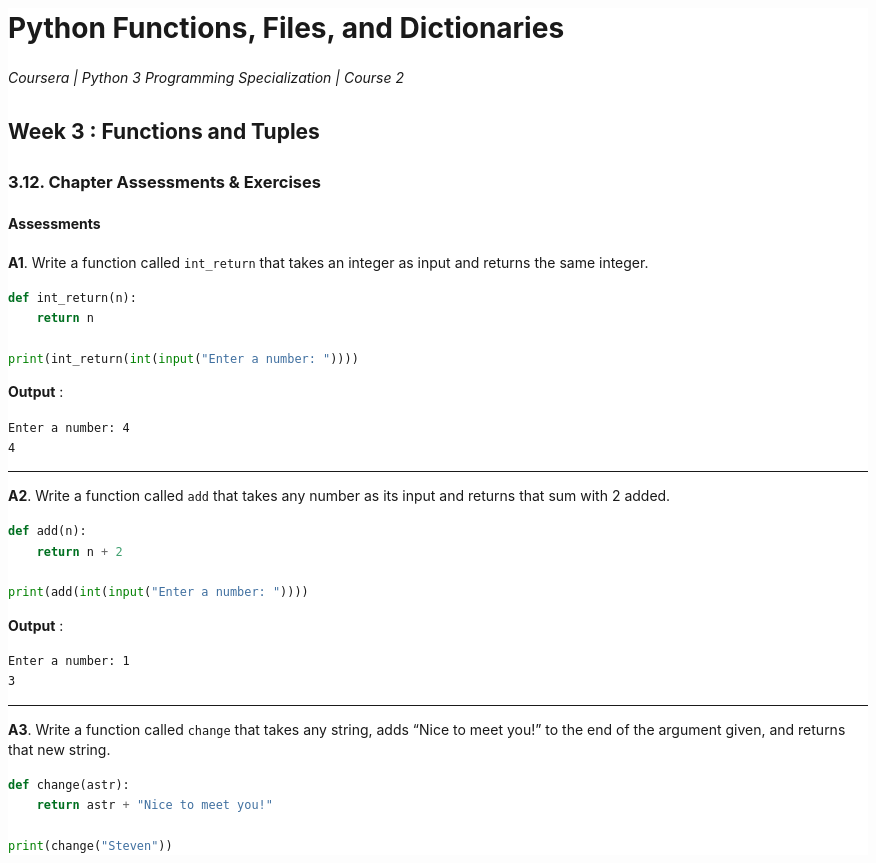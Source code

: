 # Python Functions, Files, and Dictionaries
*Coursera | Python 3 Programming Specialization | Course 2*

## Week 3 : Functions and Tuples
### 3.12. Chapter Assessments & Exercises

#### Assessments

**A1**. Write a function called `int_return` that takes an integer as input and returns the same integer.


```python
def int_return(n):
	return n

print(int_return(int(input("Enter a number: "))))
```

**Output** :

```
Enter a number: 4
4
```

-----

**A2**. Write a function called `add` that takes any number as its input and returns that sum with 2 added.


```python
def add(n):
	return n + 2

print(add(int(input("Enter a number: "))))
```

**Output** :

```
Enter a number: 1
3
```

-----


**A3**. Write a function called `change` that takes any string, adds “Nice to meet you!” to the end of the argument given, and returns that new string.


```python
def change(astr):
    return astr + "Nice to meet you!"

print(change("Steven"))
```
